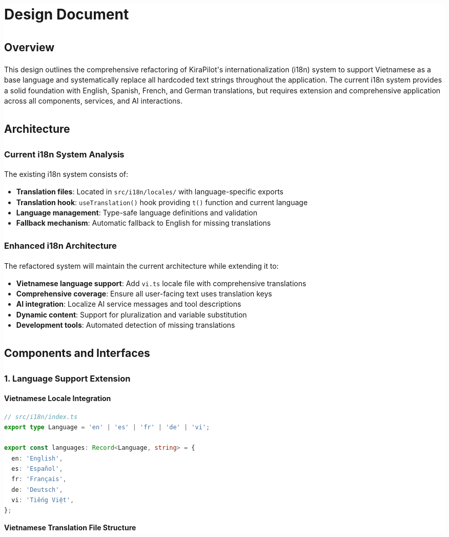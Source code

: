 # Design Document

## Overview

This design outlines the comprehensive refactoring of KiraPilot's internationalization (i18n) system to support Vietnamese as a base language and systematically replace all hardcoded text strings throughout the application. The current i18n system provides a solid foundation with English, Spanish, French, and German translations, but requires extension and comprehensive application across all components, services, and AI interactions.

## Architecture

### Current i18n System Analysis

The existing i18n system consists of:

- **Translation files**: Located in `src/i18n/locales/` with language-specific exports
- **Translation hook**: `useTranslation()` hook providing `t()` function and current language
- **Language management**: Type-safe language definitions and validation
- **Fallback mechanism**: Automatic fallback to English for missing translations

### Enhanced i18n Architecture

The refactored system will maintain the current architecture while extending it to:

- **Vietnamese language support**: Add `vi.ts` locale file with comprehensive translations
- **Comprehensive coverage**: Ensure all user-facing text uses translation keys
- **AI integration**: Localize AI service messages and tool descriptions
- **Dynamic content**: Support for pluralization and variable substitution
- **Development tools**: Automated detection of missing translations

## Components and Interfaces

### 1. Language Support Extension

**Vietnamese Locale Integration**

```typescript
// src/i18n/index.ts
export type Language = 'en' | 'es' | 'fr' | 'de' | 'vi';

export const languages: Record<Language, string> = {
  en: 'English',
  es: 'Español',
  fr: 'Français',
  de: 'Deutsch',
  vi: 'Tiếng Việt',
};
```

**Vietnamese Translation File Structure**
